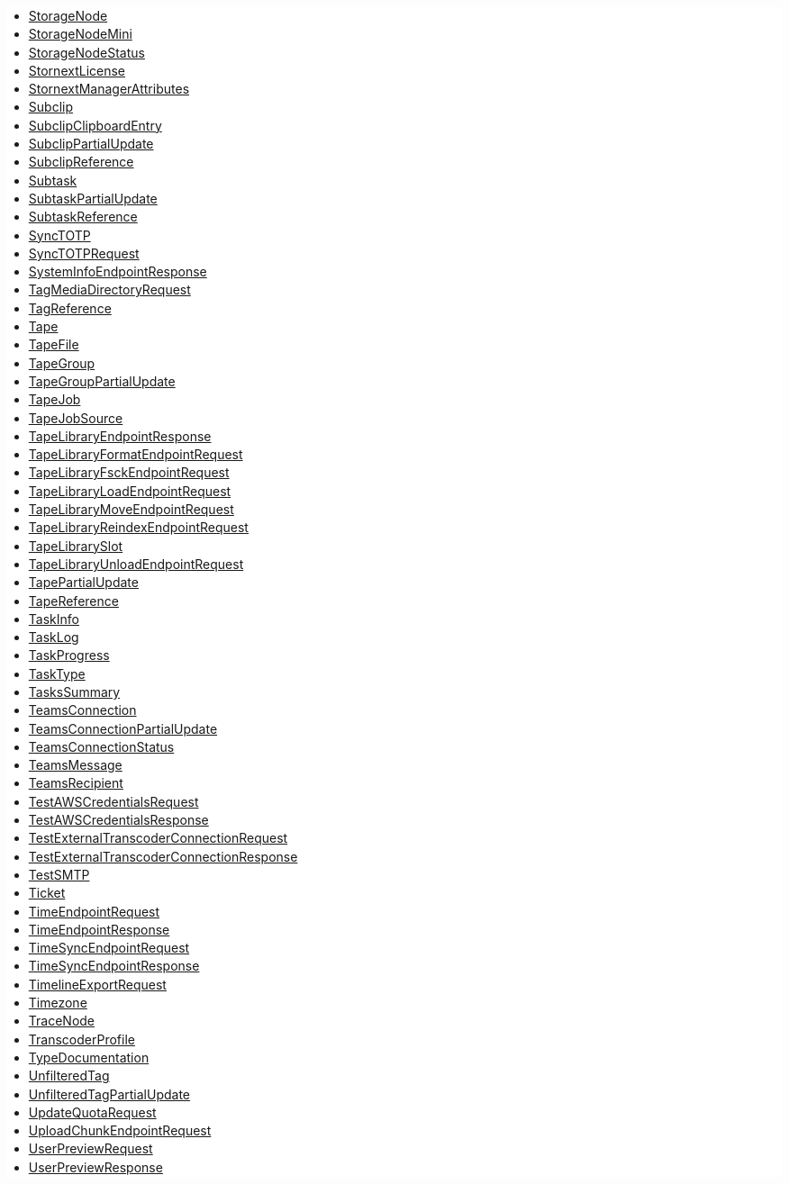  - [StorageNode](docs/StorageNode)
 - [StorageNodeMini](docs/StorageNodeMini)
 - [StorageNodeStatus](docs/StorageNodeStatus)
 - [StornextLicense](docs/StornextLicense)
 - [StornextManagerAttributes](docs/StornextManagerAttributes)
 - [Subclip](docs/Subclip)
 - [SubclipClipboardEntry](docs/SubclipClipboardEntry)
 - [SubclipPartialUpdate](docs/SubclipPartialUpdate)
 - [SubclipReference](docs/SubclipReference)
 - [Subtask](docs/Subtask)
 - [SubtaskPartialUpdate](docs/SubtaskPartialUpdate)
 - [SubtaskReference](docs/SubtaskReference)
 - [SyncTOTP](docs/SyncTOTP)
 - [SyncTOTPRequest](docs/SyncTOTPRequest)
 - [SystemInfoEndpointResponse](docs/SystemInfoEndpointResponse)
 - [TagMediaDirectoryRequest](docs/TagMediaDirectoryRequest)
 - [TagReference](docs/TagReference)
 - [Tape](docs/Tape)
 - [TapeFile](docs/TapeFile)
 - [TapeGroup](docs/TapeGroup)
 - [TapeGroupPartialUpdate](docs/TapeGroupPartialUpdate)
 - [TapeJob](docs/TapeJob)
 - [TapeJobSource](docs/TapeJobSource)
 - [TapeLibraryEndpointResponse](docs/TapeLibraryEndpointResponse)
 - [TapeLibraryFormatEndpointRequest](docs/TapeLibraryFormatEndpointRequest)
 - [TapeLibraryFsckEndpointRequest](docs/TapeLibraryFsckEndpointRequest)
 - [TapeLibraryLoadEndpointRequest](docs/TapeLibraryLoadEndpointRequest)
 - [TapeLibraryMoveEndpointRequest](docs/TapeLibraryMoveEndpointRequest)
 - [TapeLibraryReindexEndpointRequest](docs/TapeLibraryReindexEndpointRequest)
 - [TapeLibrarySlot](docs/TapeLibrarySlot)
 - [TapeLibraryUnloadEndpointRequest](docs/TapeLibraryUnloadEndpointRequest)
 - [TapePartialUpdate](docs/TapePartialUpdate)
 - [TapeReference](docs/TapeReference)
 - [TaskInfo](docs/TaskInfo)
 - [TaskLog](docs/TaskLog)
 - [TaskProgress](docs/TaskProgress)
 - [TaskType](docs/TaskType)
 - [TasksSummary](docs/TasksSummary)
 - [TeamsConnection](docs/TeamsConnection)
 - [TeamsConnectionPartialUpdate](docs/TeamsConnectionPartialUpdate)
 - [TeamsConnectionStatus](docs/TeamsConnectionStatus)
 - [TeamsMessage](docs/TeamsMessage)
 - [TeamsRecipient](docs/TeamsRecipient)
 - [TestAWSCredentialsRequest](docs/TestAWSCredentialsRequest)
 - [TestAWSCredentialsResponse](docs/TestAWSCredentialsResponse)
 - [TestExternalTranscoderConnectionRequest](docs/TestExternalTranscoderConnectionRequest)
 - [TestExternalTranscoderConnectionResponse](docs/TestExternalTranscoderConnectionResponse)
 - [TestSMTP](docs/TestSMTP)
 - [Ticket](docs/Ticket)
 - [TimeEndpointRequest](docs/TimeEndpointRequest)
 - [TimeEndpointResponse](docs/TimeEndpointResponse)
 - [TimeSyncEndpointRequest](docs/TimeSyncEndpointRequest)
 - [TimeSyncEndpointResponse](docs/TimeSyncEndpointResponse)
 - [TimelineExportRequest](docs/TimelineExportRequest)
 - [Timezone](docs/Timezone)
 - [TraceNode](docs/TraceNode)
 - [TranscoderProfile](docs/TranscoderProfile)
 - [TypeDocumentation](docs/TypeDocumentation)
 - [UnfilteredTag](docs/UnfilteredTag)
 - [UnfilteredTagPartialUpdate](docs/UnfilteredTagPartialUpdate)
 - [UpdateQuotaRequest](docs/UpdateQuotaRequest)
 - [UploadChunkEndpointRequest](docs/UploadChunkEndpointRequest)
 - [UserPreviewRequest](docs/UserPreviewRequest)
 - [UserPreviewResponse](docs/UserPreviewResponse)